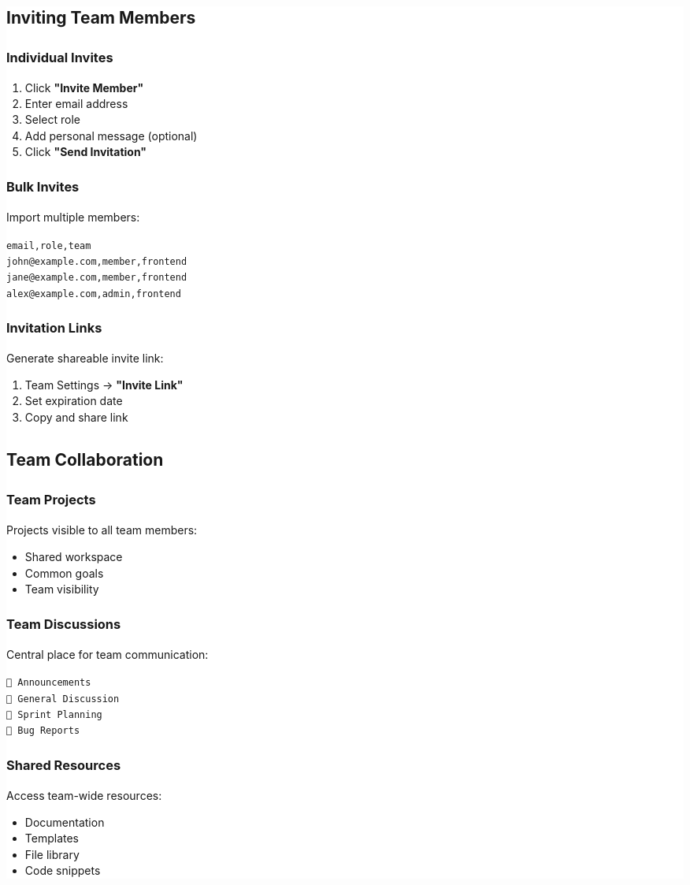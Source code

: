 ## Inviting Team Members

### Individual Invites
1. Click **"Invite Member"**
2. Enter email address
3. Select role
4. Add personal message (optional)
5. Click **"Send Invitation"**

### Bulk Invites
Import multiple members:

```csv
email,role,team
john@example.com,member,frontend
jane@example.com,member,frontend
alex@example.com,admin,frontend
```

### Invitation Links
Generate shareable invite link:
1. Team Settings → **"Invite Link"**
2. Set expiration date
3. Copy and share link

## Team Collaboration

### Team Projects
Projects visible to all team members:
- Shared workspace
- Common goals
- Team visibility

### Team Discussions
Central place for team communication:
```
📢 Announcements
💬 General Discussion
🎯 Sprint Planning
🐛 Bug Reports
```

### Shared Resources
Access team-wide resources:
- Documentation
- Templates
- File library
- Code snippets
